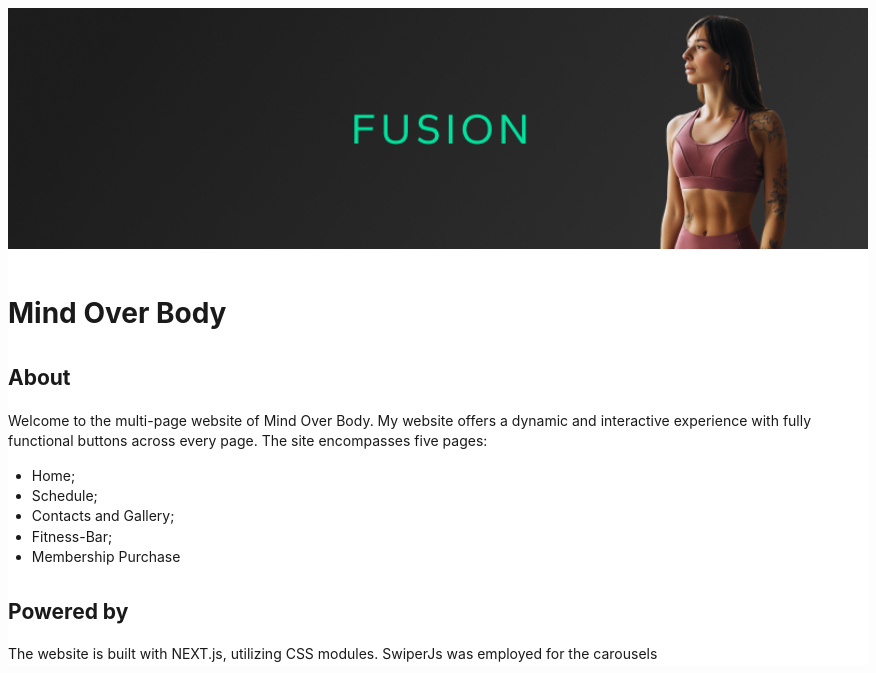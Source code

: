 <img src="/fusion-link.jpg" width="100%">

# Mind Over Body

## About
Welcome to the multi-page website of Mind Over Body. My website offers a dynamic and interactive experience with fully functional buttons across every page. The site encompasses five pages:

* Home;
* Schedule;
* Contacts and Gallery;
* Fitness-Bar;
* Membership Purchase

## Powered by
The website is built with NEXT.js, utilizing CSS modules. SwiperJs was employed for the carousels

